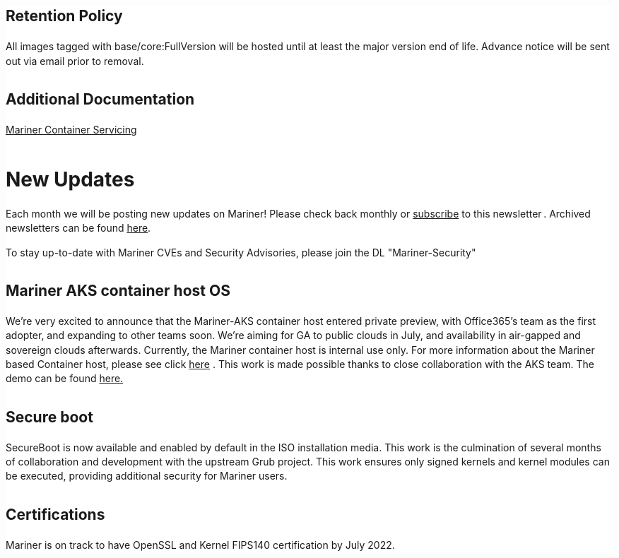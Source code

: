 ## Retention Policy 

All images tagged with base/core:FullVersion will be hosted until at least the
major version end of life. Advance notice will be sent out via email prior to
removal. 

## Additional Documentation 

[Mariner Container Servicing](https://microsoft.sharepoint.com/:w:/t/Mariner/EXhVQgbem6VEgYPfUNnB27sB4GdPCtON97RsrvpnncUbhQ?e=NhXcYW)  

# New Updates

Each month we will be posting new updates on Mariner! Please check back monthly
or
[subscribe](https://idwebelements/GroupManagement.aspx?Group=marinerannouncements&Operation=join)
to this newsletter . Archived newsletters can be found
[here](https://microsoft.sharepoint.com/teams/Mariner/Shared%20Documents/Forms/AllItems.aspx?RootFolder=%2Fteams%2FMariner%2FShared%20Documents%2FGeneral%2FStatus%20updates%2FNewsletter&FolderCTID=0x012000793E844D28D7534CB6D9A2948283C9FF).  

To stay up-to-date with Mariner CVEs and Security Advisories, please join the
DL "Mariner-Security"

## Mariner AKS container host OS

We’re very excited to announce that the Mariner-AKS container host entered
private preview, with Office365’s team as the first adopter, and expanding to
other teams soon.  We’re aiming for GA to public clouds in July, and
availability in air-gapped and sovereign clouds afterwards. Currently, the
Mariner container host is internal use only. For more information about the
Mariner based Container host, please see click
[here](https://eng.ms/docs/products/mariner-linux/gettingstarted/containersandaks/aksnodeimage)
. This work is made possible thanks to close collaboration with the AKS team.
The demo can be found
[here.](https://microsoft.sharepoint.com/:v:/t/Mariner/ERUxl9KnsqNAqTEJSVOO1ZYB0qcOPG-21k5L5NSSoyJxvw?e=yV0jw6) 

## Secure boot

SecureBoot is now available and enabled by default in the ISO installation
media. This work is the culmination of several months of collaboration and
development with the upstream Grub project. This work ensures only signed
kernels and kernel modules can be executed, providing additional security for
Mariner users. 

## Certifications
Mariner is on track to have OpenSSL and Kernel FIPS140 certification by July 2022.  
